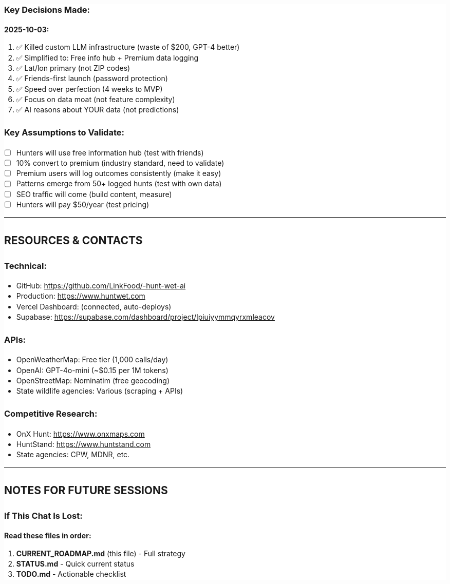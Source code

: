 ### **Key Decisions Made:**

**2025-10-03:**
1. ✅ Killed custom LLM infrastructure (waste of $200, GPT-4 better)
2. ✅ Simplified to: Free info hub + Premium data logging
3. ✅ Lat/lon primary (not ZIP codes)
4. ✅ Friends-first launch (password protection)
5. ✅ Speed over perfection (4 weeks to MVP)
6. ✅ Focus on data moat (not feature complexity)
7. ✅ AI reasons about YOUR data (not predictions)

### **Key Assumptions to Validate:**

- [ ] Hunters will use free information hub (test with friends)
- [ ] 10% convert to premium (industry standard, need to validate)
- [ ] Premium users will log outcomes consistently (make it easy)
- [ ] Patterns emerge from 50+ logged hunts (test with own data)
- [ ] SEO traffic will come (build content, measure)
- [ ] Hunters will pay $50/year (test pricing)

---

## **RESOURCES & CONTACTS**

### **Technical:**
- GitHub: https://github.com/LinkFood/-hunt-wet-ai
- Production: https://www.huntwet.com
- Vercel Dashboard: (connected, auto-deploys)
- Supabase: https://supabase.com/dashboard/project/lpiuiyymmqyrxmleacov

### **APIs:**
- OpenWeatherMap: Free tier (1,000 calls/day)
- OpenAI: GPT-4o-mini (~$0.15 per 1M tokens)
- OpenStreetMap: Nominatim (free geocoding)
- State wildlife agencies: Various (scraping + APIs)

### **Competitive Research:**
- OnX Hunt: https://www.onxmaps.com
- HuntStand: https://www.huntstand.com
- State agencies: CPW, MDNR, etc.

---

## **NOTES FOR FUTURE SESSIONS**

### **If This Chat Is Lost:**

**Read these files in order:**
1. **CURRENT_ROADMAP.md** (this file) - Full strategy
2. **STATUS.md** - Quick current status
3. **TODO.md** - Actionable checklist

